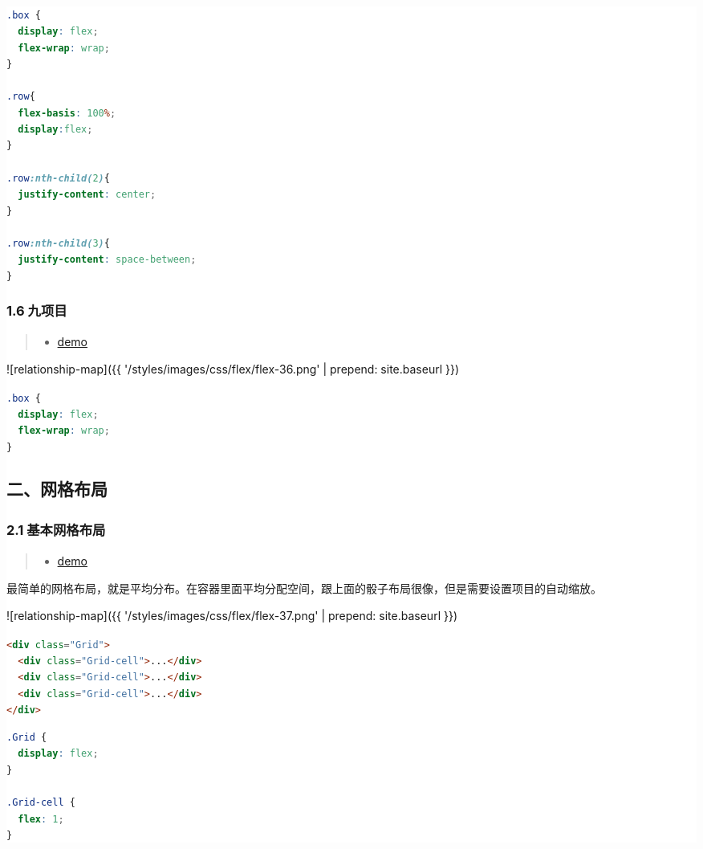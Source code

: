```css
.box {
  display: flex;
  flex-wrap: wrap;
}

.row{
  flex-basis: 100%;
  display:flex;
}

.row:nth-child(2){
  justify-content: center;
}

.row:nth-child(3){
  justify-content: space-between;
}
```

### 1.6 九项目

> * [demo](/effects/demo/css/flex/dice/v6.html)

![relationship-map]({{ '/styles/images/css/flex/flex-36.png' | prepend: site.baseurl }})

```css
.box {
  display: flex;
  flex-wrap: wrap;
}
```

## 二、网格布局

### 2.1 基本网格布局

> * [demo](/effects/demo/css/flex/grid/v1.html)

最简单的网格布局，就是平均分布。在容器里面平均分配空间，跟上面的骰子布局很像，但是需要设置项目的自动缩放。

![relationship-map]({{ '/styles/images/css/flex/flex-37.png' | prepend: site.baseurl }})

```html
<div class="Grid">
  <div class="Grid-cell">...</div>
  <div class="Grid-cell">...</div>
  <div class="Grid-cell">...</div>
</div>
```

```css
.Grid {
  display: flex;
}

.Grid-cell {
  flex: 1;
}
```
